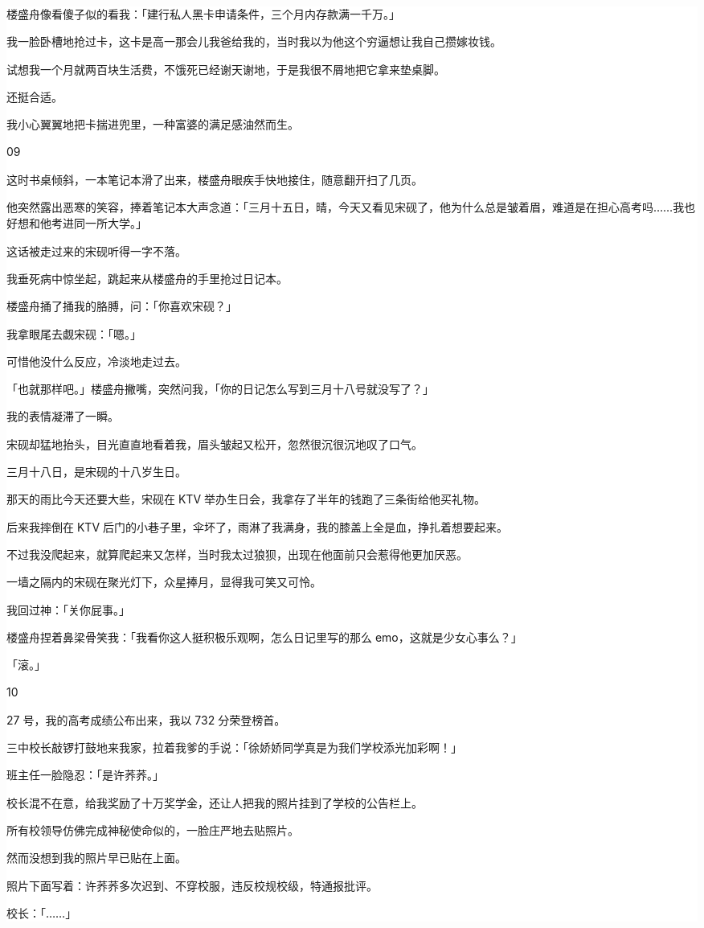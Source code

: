 楼盛舟像看傻子似的看我：「建行私人黑卡申请条件，三个月内存款满一千万。」

我一脸卧槽地抢过卡，这卡是高一那会儿我爸给我的，当时我以为他这个穷逼想让我自己攒嫁妆钱。

试想我一个月就两百块生活费，不饿死已经谢天谢地，于是我很不屑地把它拿来垫桌脚。

还挺合适。

我小心翼翼地把卡揣进兜里，一种富婆的满足感油然而生。

09

这时书桌倾斜，一本笔记本滑了出来，楼盛舟眼疾手快地接住，随意翻开扫了几页。

他突然露出恶寒的笑容，捧着笔记本大声念道：「三月十五日，晴，今天又看见宋砚了，他为什么总是皱着眉，难道是在担心高考吗……我也好想和他考进同一所大学。」

这话被走过来的宋砚听得一字不落。

我垂死病中惊坐起，跳起来从楼盛舟的手里抢过日记本。

楼盛舟捅了捅我的胳膊，问：「你喜欢宋砚？」

我拿眼尾去觑宋砚：「嗯。」

可惜他没什么反应，冷淡地走过去。

「也就那样吧。」楼盛舟撇嘴，突然问我，「你的日记怎么写到三月十八号就没写了？」

我的表情凝滞了一瞬。

宋砚却猛地抬头，目光直直地看着我，眉头皱起又松开，忽然很沉很沉地叹了口气。

三月十八日，是宋砚的十八岁生日。

那天的雨比今天还要大些，宋砚在 KTV 举办生日会，我拿存了半年的钱跑了三条街给他买礼物。

后来我摔倒在 KTV 后门的小巷子里，伞坏了，雨淋了我满身，我的膝盖上全是血，挣扎着想要起来。

不过我没爬起来，就算爬起来又怎样，当时我太过狼狈，出现在他面前只会惹得他更加厌恶。

一墙之隔内的宋砚在聚光灯下，众星捧月，显得我可笑又可怜。

我回过神：「关你屁事。」

楼盛舟捏着鼻梁骨笑我：「我看你这人挺积极乐观啊，怎么日记里写的那么 emo，这就是少女心事么？」

「滚。」

10

27 号，我的高考成绩公布出来，我以 732 分荣登榜首。

三中校长敲锣打鼓地来我家，拉着我爹的手说：「徐娇娇同学真是为我们学校添光加彩啊！」

班主任一脸隐忍：「是许荞荞。」

校长混不在意，给我奖励了十万奖学金，还让人把我的照片挂到了学校的公告栏上。

所有校领导仿佛完成神秘使命似的，一脸庄严地去贴照片。

然而没想到我的照片早已贴在上面。

照片下面写着：许荞荞多次迟到、不穿校服，违反校规校级，特通报批评。

校长：「……」
